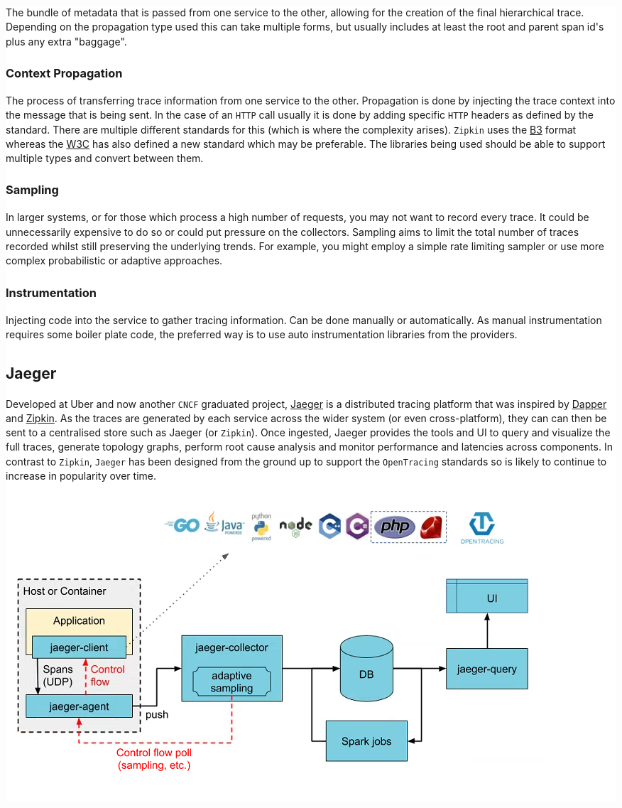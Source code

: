 The bundle of metadata that is passed from one service to the other, allowing for the creation of the final hierarchical trace. Depending on the propagation type used this can take multiple forms, but usually includes at least the root and parent span id's plus any extra "baggage".

### Context Propagation

The process of transferring trace information from one service to the other. Propagation is done by injecting the trace context into the message that is being sent. In the case of an `HTTP` call usually it is done by adding specific `HTTP` headers as defined by the standard. There are multiple different standards for this (which is where the complexity arises). `Zipkin` uses the [B3](https://github.com/openzipkin/b3-propagation) format whereas the [W3C](https://www.w3.org/TR/trace-context/) has also defined a new standard which may be preferable. The libraries being used should be able to support multiple types and convert between them.

### Sampling

In larger systems, or for those which process a high number of requests, you may not want to record every trace. It could be unnecessarily expensive to do so or could put pressure on the collectors. Sampling aims to limit the total number of traces recorded whilst still preserving the underlying trends. For example, you might employ a simple rate limiting sampler or use more complex probabilistic or adaptive approaches.

### Instrumentation

Injecting code into the service to gather tracing information. Can be done manually or automatically. As manual instrumentation requires some boiler plate code, the preferred way is to use auto instrumentation libraries from the providers.

## Jaeger

Developed at Uber and now another `CNCF` graduated project, [Jaeger](https://www.jaegertracing.io/) is a distributed tracing platform that was inspired by [Dapper](https://lightstep.com/dapper/) and [Zipkin](https://zipkin.io/). As the traces are generated by each service across the wider system (or even cross-platform), they can can then be sent to a centralised store such as Jaeger (or `Zipkin`). Once ingested, Jaeger provides the tools and UI to query and visualize the full traces, generate topology graphs, perform root cause analysis and monitor performance and latencies across components. In contrast to `Zipkin`, `Jaeger` has been designed from the ground up to support the `OpenTracing` standards so is likely to continue to increase in popularity over time.

[![Jaeger Architecture](/images/2021/jaeger_architecture.png)](/images/2021/jaeger_architecture.png)
